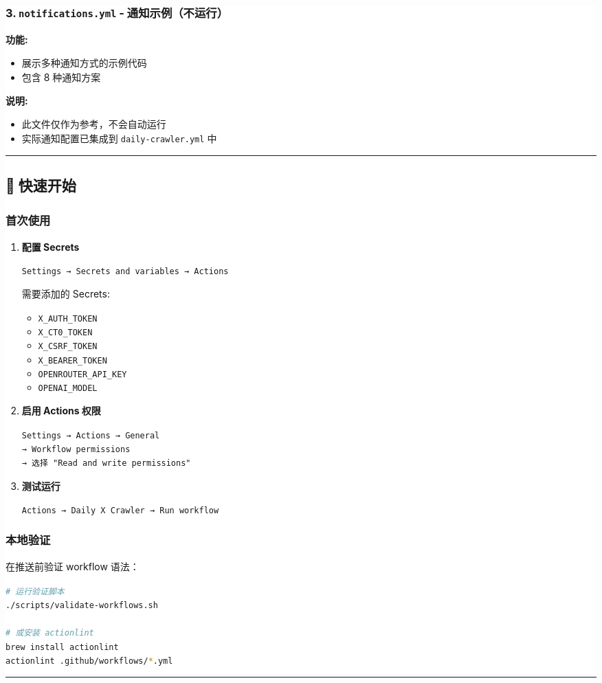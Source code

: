 ### 3. `notifications.yml` - 通知示例（不运行）

**功能:**
- 展示多种通知方式的示例代码
- 包含 8 种通知方案

**说明:**
- 此文件仅作为参考，不会自动运行
- 实际通知配置已集成到 `daily-crawler.yml` 中

---

## 🚀 快速开始

### 首次使用

1. **配置 Secrets**
   ```
   Settings → Secrets and variables → Actions
   ```
   需要添加的 Secrets:
   - `X_AUTH_TOKEN`
   - `X_CT0_TOKEN`
   - `X_CSRF_TOKEN`
   - `X_BEARER_TOKEN`
   - `OPENROUTER_API_KEY`
   - `OPENAI_MODEL`

2. **启用 Actions 权限**
   ```
   Settings → Actions → General
   → Workflow permissions
   → 选择 "Read and write permissions"
   ```

3. **测试运行**
   ```
   Actions → Daily X Crawler → Run workflow
   ```

### 本地验证

在推送前验证 workflow 语法：

```bash
# 运行验证脚本
./scripts/validate-workflows.sh

# 或安装 actionlint
brew install actionlint
actionlint .github/workflows/*.yml
```

---
